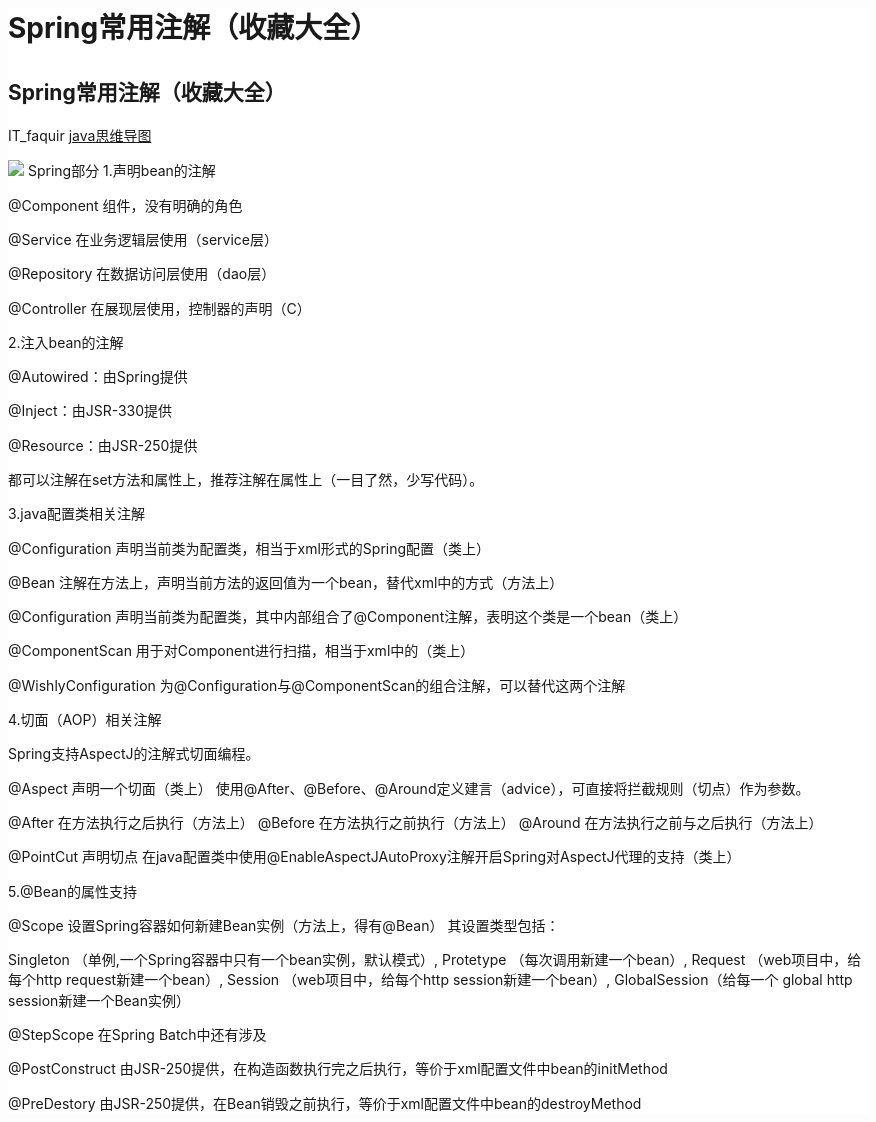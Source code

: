 # Spring常用注解（收藏大全）

## Spring常用注解（收藏大全）

IT\_faquir [java思维导图](spring-chang-yong-zhu-jie-shou-cang-da-quan.md)

![](https://github.com/yangbao93/docs/tree/d23f2b2cbc4eb06e62d38114d6a7f5410080c7b5/技术知识/Java/Spring常用注解（收藏大全）/640.jpg) Spring部分 1.声明bean的注解

@Component 组件，没有明确的角色

@Service 在业务逻辑层使用（service层）

@Repository 在数据访问层使用（dao层）

@Controller 在展现层使用，控制器的声明（C）

2.注入bean的注解

@Autowired：由Spring提供

@Inject：由JSR-330提供

@Resource：由JSR-250提供

都可以注解在set方法和属性上，推荐注解在属性上（一目了然，少写代码）。

3.java配置类相关注解

@Configuration 声明当前类为配置类，相当于xml形式的Spring配置（类上）

@Bean 注解在方法上，声明当前方法的返回值为一个bean，替代xml中的方式（方法上）

@Configuration 声明当前类为配置类，其中内部组合了@Component注解，表明这个类是一个bean（类上）

@ComponentScan 用于对Component进行扫描，相当于xml中的（类上）

@WishlyConfiguration 为@Configuration与@ComponentScan的组合注解，可以替代这两个注解

4.切面（AOP）相关注解

Spring支持AspectJ的注解式切面编程。

@Aspect 声明一个切面（类上） 使用@After、@Before、@Around定义建言（advice），可直接将拦截规则（切点）作为参数。

@After 在方法执行之后执行（方法上） @Before 在方法执行之前执行（方法上） @Around 在方法执行之前与之后执行（方法上）

@PointCut 声明切点 在java配置类中使用@EnableAspectJAutoProxy注解开启Spring对AspectJ代理的支持（类上）

5.@Bean的属性支持

@Scope 设置Spring容器如何新建Bean实例（方法上，得有@Bean） 其设置类型包括：

Singleton （单例,一个Spring容器中只有一个bean实例，默认模式）, Protetype （每次调用新建一个bean）, Request （web项目中，给每个http request新建一个bean）, Session （web项目中，给每个http session新建一个bean）, GlobalSession（给每一个 global http session新建一个Bean实例）

@StepScope 在Spring Batch中还有涉及

@PostConstruct 由JSR-250提供，在构造函数执行完之后执行，等价于xml配置文件中bean的initMethod

@PreDestory 由JSR-250提供，在Bean销毁之前执行，等价于xml配置文件中bean的destroyMethod
